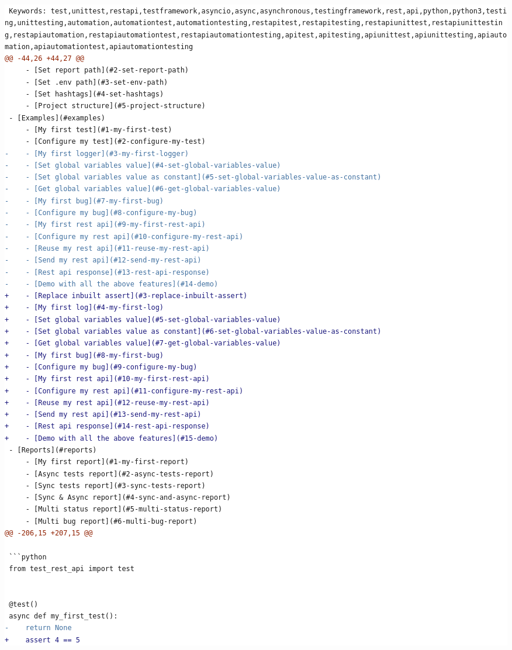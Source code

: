 ```diff
 Keywords: test,unittest,restapi,testframework,asyncio,async,asynchronous,testingframework,rest,api,python,python3,testing,unittesting,automation,automationtest,automationtesting,restapitest,restapitesting,restapiunittest,restapiunittesting,restapiautomation,restapiautomationtest,restapiautomationtesting,apitest,apitesting,apiunittest,apiunittesting,apiautomation,apiautomationtest,apiautomationtesting
@@ -44,26 +44,27 @@
     - [Set report path](#2-set-report-path)
     - [Set .env path](#3-set-env-path)
     - [Set hashtags](#4-set-hashtags)
     - [Project structure](#5-project-structure)
 - [Examples](#examples)
     - [My first test](#1-my-first-test)
     - [Configure my test](#2-configure-my-test)
-    - [My first logger](#3-my-first-logger)
-    - [Set global variables value](#4-set-global-variables-value)
-    - [Set global variables value as constant](#5-set-global-variables-value-as-constant)
-    - [Get global variables value](#6-get-global-variables-value)
-    - [My first bug](#7-my-first-bug)
-    - [Configure my bug](#8-configure-my-bug)
-    - [My first rest api](#9-my-first-rest-api)
-    - [Configure my rest api](#10-configure-my-rest-api)
-    - [Reuse my rest api](#11-reuse-my-rest-api)
-    - [Send my rest api](#12-send-my-rest-api)
-    - [Rest api response](#13-rest-api-response)
-    - [Demo with all the above features](#14-demo)
+    - [Replace inbuilt assert](#3-replace-inbuilt-assert)
+    - [My first log](#4-my-first-log)
+    - [Set global variables value](#5-set-global-variables-value)
+    - [Set global variables value as constant](#6-set-global-variables-value-as-constant)
+    - [Get global variables value](#7-get-global-variables-value)
+    - [My first bug](#8-my-first-bug)
+    - [Configure my bug](#9-configure-my-bug)
+    - [My first rest api](#10-my-first-rest-api)
+    - [Configure my rest api](#11-configure-my-rest-api)
+    - [Reuse my rest api](#12-reuse-my-rest-api)
+    - [Send my rest api](#13-send-my-rest-api)
+    - [Rest api response](#14-rest-api-response)
+    - [Demo with all the above features](#15-demo)
 - [Reports](#reports)
     - [My first report](#1-my-first-report)
     - [Async tests report](#2-async-tests-report)
     - [Sync tests report](#3-sync-tests-report)
     - [Sync & Async report](#4-sync-and-async-report)
     - [Multi status report](#5-multi-status-report)
     - [Multi bug report](#6-multi-bug-report)
@@ -206,15 +207,15 @@
 
 ```python
 from test_rest_api import test
 
 
 @test()
 async def my_first_test():
-    return None
+    assert 4 == 5
 ```   
 